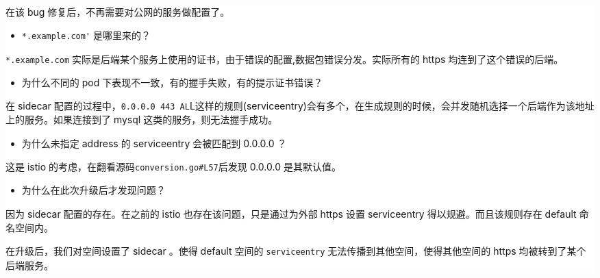 在该 bug 修复后，不再需要对公网的服务做配置了。


* `*.example.com'` 是哪里来的？

`*.example.com` 实际是后端某个服务上使用的证书，由于错误的配置,数据包错误分发。实际所有的 https 均连到了这个错误的后端。


* 为什么不同的 pod 下表现不一致，有的握手失败，有的提示证书错误？

在 sidecar 配置的过程中，`0.0.0.0 443 AL`L这样的规则(serviceentry)会有多个，在生成规则的时候，会并发随机选择一个后端作为该地址上的服务。如果连接到了 mysql 这类的服务，则无法握手成功。

* 为什么未指定 address 的 serviceentry 会被匹配到 0.0.0.0 ？

这是 istio 的考虑，在翻看源码`conversion.go#L57`后发现 0.0.0.0 是其默认值。

* 为什么在此次升级后才发现问题？

因为 sidecar 配置的存在。在之前的 istio 也存在该问题，只是通过为外部 https 设置 serviceentry 得以规避。而且该规则存在 default 命名空间内。

在升级后，我们对空间设置了 sidecar 。使得 default 空间的 `serviceentry` 无法传播到其他空间，使得其他空间的 https 均被转到了某个后端服务。

